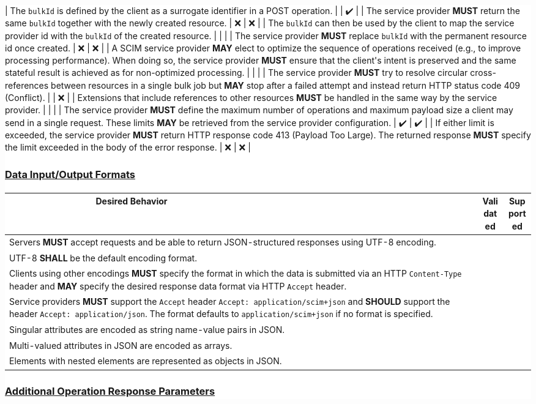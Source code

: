 | The `bulkId` is defined by the client as a surrogate identifier in a POST operation.                                                                                                                                                                                                                                                       |                    | :heavy_check_mark: |
| The service provider **MUST** return the same `bulkId` together with the newly created resource.                                                                                                                                                                                                                                           |        :x:         |        :x:         |
| The `bulkId` can then be used by the client to map the service provider id with the `bulkId` of the created resource.                                                                                                                                                                                                                      |                    |                    |
| The service provider **MUST** replace `bulkId` with the permanent resource id once created.                                                                                                                                                                                                                                                |        :x:         |        :x:         |
| A SCIM service provider **MAY** elect to optimize the sequence of operations received (e.g., to improve processing performance). When doing so, the service provider **MUST** ensure that the client's intent is preserved and the same stateful result is achieved as for non-optimized processing.                                       |                    |                    |
| The service provider **MUST** try to resolve circular cross-references between resources in a single bulk job but **MAY** stop after a failed attempt and instead return HTTP status code 409 (Conflict).                                                                                                                                  |                    |        :x:         |
| Extensions that include references to other resources **MUST** be handled in the same way by the service provider.                                                                                                                                                                                                                         |                    |                    |
| The service provider **MUST** define the maximum number of operations and maximum payload size a client may send in a single request. These limits **MAY** be retrieved from the service provider configuration.                                                                                                                           | :heavy_check_mark: | :heavy_check_mark: |
| If either limit is exceeded, the service provider **MUST** return HTTP response code 413 (Payload Too Large).  The returned response **MUST** specify the limit exceeded in the body of the error response.                                                                                                                                |        :x:         |        :x:         |


### [Data Input/Output Formats](https://www.rfc-editor.org/rfc/rfc7644#section-3.8)
| <div style="width:400px">Desired Behavior                                                                                                                                                                                      | Validated | Supported |
|--------------------------------------------------------------------------------------------------------------------------------------------------------------------------------------------------------------------------------|:---------:|:---------:|
| Servers **MUST** accept requests and be able to return JSON-structured responses using UTF-8 encoding.                                                                                                                         |           |           |
| UTF-8 **SHALL** be the default encoding format.                                                                                                                                                                                |           |           |
| Clients using other encodings **MUST** specify the format in which the data is submitted via an HTTP `Content-Type` header and **MAY** specify the desired response data format via HTTP `Accept` header.                      |           |           |
| Service providers **MUST** support the `Accept` header `Accept: application/scim+json` and **SHOULD** support the header `Accept: application/json`. The format defaults to `application/scim+json` if no format is specified. |           |           |
| Singular attributes are encoded as string name-value pairs in JSON.                                                                                                                                                            |           |           |
| Multi-valued attributes in JSON are encoded as arrays.                                                                                                                                                                         |           |           |
| Elements with nested elements are represented as objects in JSON.                                                                                                                                                              |           |           |


### [Additional Operation Response Parameters](https://www.rfc-editor.org/rfc/rfc7644#section-3.9)